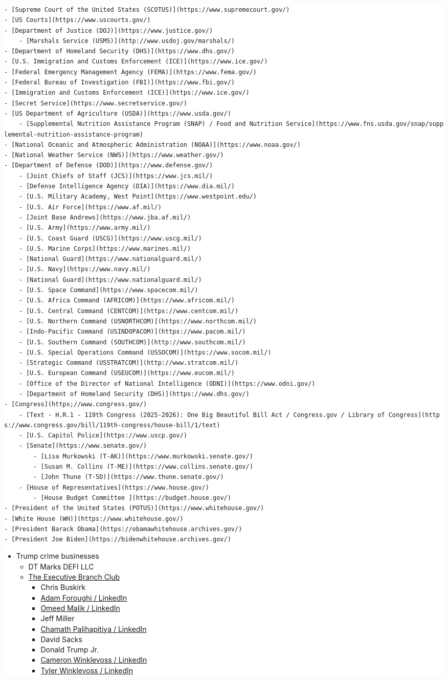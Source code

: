     - [Supreme Court of the United States (SCOTUS)](https://www.supremecourt.gov/)
    - [US Courts](https://www.uscourts.gov/)
    - [Department of Justice (DOJ)](https://www.justice.gov/)
        - [Marshals Service (USMS)](http://www.usdoj.gov/marshals/)
    - [Department of Homeland Security (DHS)](https://www.dhs.gov/)
    - [U.S. Immigration and Customs Enforcement (ICE)](https://www.ice.gov/)
    - [Federal Emergency Management Agency (FEMA)](https://www.fema.gov/)
    - [Federal Bureau of Investigation (FBI)](https://www.fbi.gov/)
    - [Immigration and Customs Enforcement (ICE)](https://www.ice.gov/)
    - [Secret Service](https://www.secretservice.gov/)
    - [US Department of Agriculture (USDA)](https://www.usda.gov/)
        - [Supplemental Nutrition Assistance Program (SNAP) / Food and Nutrition Service](https://www.fns.usda.gov/snap/supplemental-nutrition-assistance-program)
    - [National Oceanic and Atmospheric Administration (NOAA)](https://www.noaa.gov/)
    - [National Weather Service (NWS)](https://www.weather.gov/)
    - [Department of Defense (DOD)](https://www.defense.gov/)
        - [Joint Chiefs of Staff (JCS)](https://www.jcs.mil/)
        - [Defense Intelligence Agency (DIA)](https://www.dia.mil/)
        - [U.S. Military Academy, West Point](https://www.westpoint.edu/)
        - [U.S. Air Force](https://www.af.mil/)
        - [Joint Base Andrews](https://www.jba.af.mil/)
        - [U.S. Army](https://www.army.mil/)
        - [U.S. Coast Guard (USCG)](https://www.uscg.mil/)
        - [U.S. Marine Corps](https://www.marines.mil/)
        - [National Guard](https://www.nationalguard.mil/)
        - [U.S. Navy](https://www.navy.mil/)
        - [National Guard](https://www.nationalguard.mil/)
        - [U.S. Space Command](https://www.spacecom.mil/)
        - [U.S. Africa Command (AFRICOM)](https://www.africom.mil/)
        - [U.S. Central Command (CENTCOM)](https://www.centcom.mil/)
        - [U.S. Northern Command (USNORTHCOM)](https://www.northcom.mil/)
        - [Indo-Pacific Command (USINDOPACOM)](https://www.pacom.mil/)
        - [U.S. Southern Command (SOUTHCOM)](http://www.southcom.mil/)
        - [U.S. Special Operations Command (USSOCOM)](https://www.socom.mil/)
        - [Strategic Command (USSTRATCOM)](http://www.stratcom.mil/)
        - [U.S. European Command (USEUCOM)](https://www.eucom.mil/)
        - [Office of the Director of National Intelligence (ODNI)](https://www.odni.gov/)
        - [Department of Homeland Security (DHS)](https://www.dhs.gov/)
    - [Congress](https;//www.congress.gov/)
        - [Text - H.R.1 - 119th Congress (2025-2026): One Big Beautiful Bill Act / Congress.gov / Library of Congress](https://www.congress.gov/bill/119th-congress/house-bill/1/text)
        - [U.S. Capitol Police](https://www.uscp.gov/)
        - [Senate](https://www.senate.gov/)
            - [Lisa Murkowski (T-AK)](https://www.murkowski.senate.gov/)
            - [Susan M. Collins (T-ME)](https://www.collins.senate.gov/)
            - [John Thune (T-SD)](https://www.thune.senate.gov/)
        - [House of Representatives](https://www.house.gov/)
            - [House Budget Committee ](https://budget.house.gov/)
    - [President of the United States (POTUS)](https://www.whitehouse.gov/)
    - [White House (WH)](https://www.whitehouse.gov/)
    - [President Barack Obama](https://obamawhitehouse.archives.gov/)
    - [President Joe Biden](https://bidenwhitehouse.archives.gov/)
- Trump crime businesses
    - DT Marks DEFI LLC
    - [The Executive Branch Club](https://www.theexecutivebranchclub.com/)
        - Chris Buskirk
        - [Adam Foroughi / LinkedIn](https://www.linkedin.com/in/adamforoughi/)
        - [Omeed Malik / LinkedIn](https://www.linkedin.com/in/omeed-malik-b483b1186/)
        - Jeff Miller
        - [Chamath Palihapitiya / LinkedIn](https://www.linkedin.com/in/chamath/)
        - David Sacks
        - Donald Trump Jr.
        - [Cameron Winklevoss / LinkedIn](https://www.linkedin.com/in/winklevoss/)
        - [Tyler Winklevoss / LinkedIn](https://www.linkedin.com/in/tylerwinklevoss/)